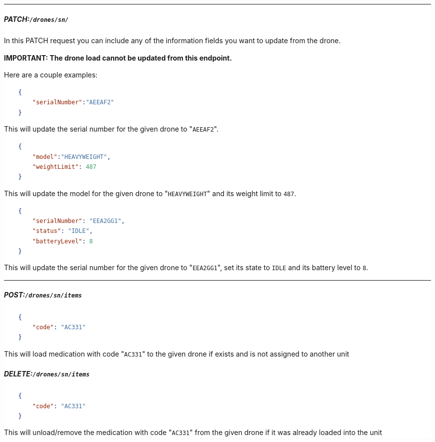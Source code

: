 <hr>

#####  PATCH:`/drones/sn/`

In this PATCH request you can include any of the information fields you want to update
from the drone.

**IMPORTANT: The drone load cannot be updated from this endpoint.** 

Here are a couple examples:

```json
    {
        "serialNumber":"AEEAF2"
    }
```
This will update the serial number for the given drone to "`AEEAF2`".

```json
    {
        "model":"HEAVYWEIGHT",
        "weightLimit": 487
    }
```
This will update the model for the given drone to "`HEAVYWEIGHT`" and its weight limit to `487`.

```json
    {
        "serialNumber": "EEA2GG1",
        "status": "IDLE",
        "batteryLevel": 8
    }
```
This will update the serial number for the given drone to "`EEA2GG1`", set its state to `IDLE` and its battery level to `8`.

<hr>

#####  POST:`/drones/sn/items`

```json
    {
        "code": "AC331"
    }
```
This will load medication with code "`AC331`" to the given drone if exists and is not assigned to another unit

##### DELETE:`/drones/sn/items`

```json
    {
        "code": "AC331"
    }
```
This will unload/remove the medication with code "`AC331`" from the given drone if it was already loaded into the unit
